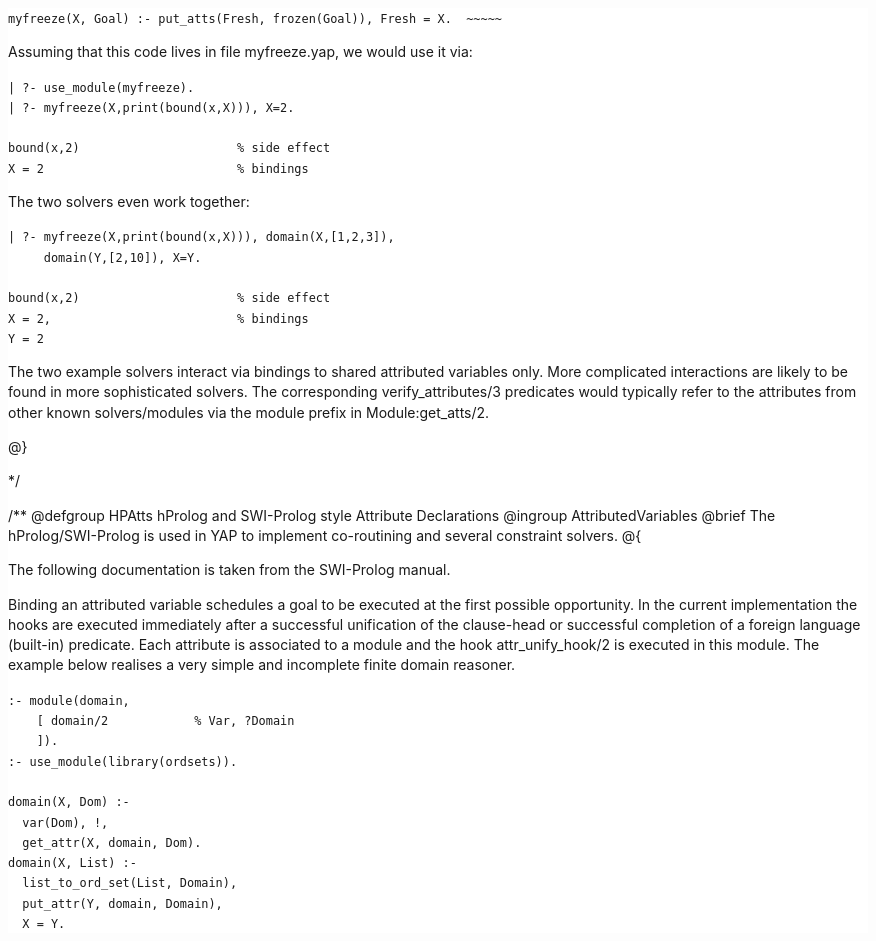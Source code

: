 ```
myfreeze(X, Goal) :- put_atts(Fresh, frozen(Goal)), Fresh = X.  ~~~~~
```

Assuming that this code lives in file myfreeze.yap,
we would use it via:

```
| ?- use_module(myfreeze).
| ?- myfreeze(X,print(bound(x,X))), X=2.

bound(x,2)                      % side effect
X = 2                           % bindings
```

The two solvers even work together:

```
| ?- myfreeze(X,print(bound(x,X))), domain(X,[1,2,3]),
     domain(Y,[2,10]), X=Y.

bound(x,2)                      % side effect
X = 2,                          % bindings
Y = 2
```

The two example solvers interact via bindings to shared attributed
variables only.  More complicated interactions are likely to be found
in more sophisticated solvers.  The corresponding
verify_attributes/3 predicates would typically refer to the
attributes from other known solvers/modules via the module prefix in
Module:get_atts/2.

@}

*/

/**
   @defgroup HPAtts hProlog and SWI-Prolog style Attribute Declarations
   @ingroup AttributedVariables
   @brief The hProlog/SWI-Prolog is used in YAP to implement co-routining and several constraint solvers.
   @{

The following documentation is taken from the SWI-Prolog manual.

Binding an attributed variable schedules a goal to be executed at the
  first possible opportunity. In the current implementation the hooks are
  executed immediately after a successful unification of the clause-head
  or successful completion of a foreign language (built-in) predicate. Each
  attribute is associated to a module and the hook attr_unify_hook/2 is
  executed in this module.  The example below realises a very simple and
  incomplete finite domain reasoner.

```
:- module(domain,
    [ domain/2            % Var, ?Domain
    ]).
:- use_module(library(ordsets)).

domain(X, Dom) :-
  var(Dom), !,
  get_attr(X, domain, Dom).
domain(X, List) :-
  list_to_ord_set(List, Domain),
  put_attr(Y, domain, Domain),
  X = Y.
```
